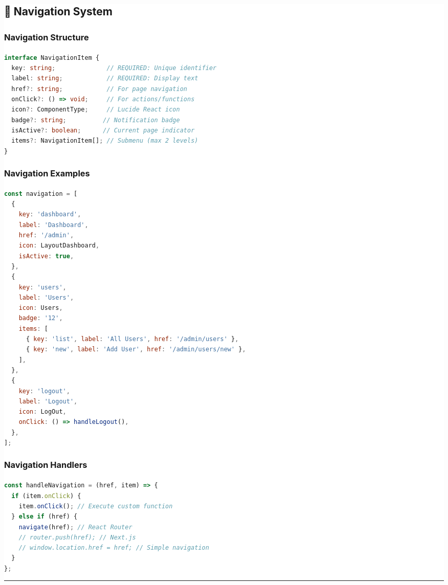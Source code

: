 
## 🧭 Navigation System

### Navigation Structure
```typescript
interface NavigationItem {
  key: string;              // REQUIRED: Unique identifier
  label: string;            // REQUIRED: Display text
  href?: string;            // For page navigation
  onClick?: () => void;     // For actions/functions
  icon?: ComponentType;     // Lucide React icon
  badge?: string;          // Notification badge
  isActive?: boolean;      // Current page indicator
  items?: NavigationItem[]; // Submenu (max 2 levels)
}
```

### Navigation Examples
```jsx
const navigation = [
  {
    key: 'dashboard',
    label: 'Dashboard',
    href: '/admin',
    icon: LayoutDashboard,
    isActive: true,
  },
  {
    key: 'users',
    label: 'Users',
    icon: Users,
    badge: '12',
    items: [
      { key: 'list', label: 'All Users', href: '/admin/users' },
      { key: 'new', label: 'Add User', href: '/admin/users/new' },
    ],
  },
  {
    key: 'logout',
    label: 'Logout',
    icon: LogOut,
    onClick: () => handleLogout(),
  },
];
```

### Navigation Handlers
```jsx
const handleNavigation = (href, item) => {
  if (item.onClick) {
    item.onClick(); // Execute custom function
  } else if (href) {
    navigate(href); // React Router
    // router.push(href); // Next.js
    // window.location.href = href; // Simple navigation
  }
};
```

---